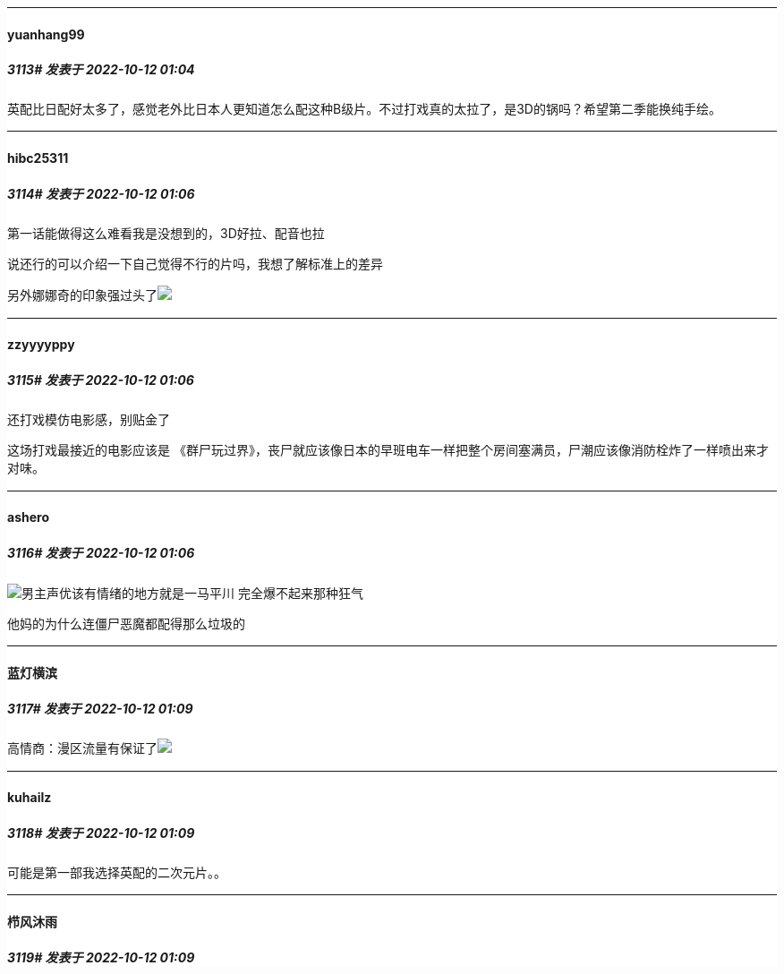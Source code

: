 *****

####  yuanhang99  
##### 3113#       发表于 2022-10-12 01:04

英配比日配好太多了，感觉老外比日本人更知道怎么配这种B级片。不过打戏真的太拉了，是3D的锅吗？希望第二季能换纯手绘。

*****

####  hibc25311  
##### 3114#       发表于 2022-10-12 01:06

第一话能做得这么难看我是没想到的，3D好拉、配音也拉

说还行的可以介绍一下自己觉得不行的片吗，我想了解标准上的差异

另外娜娜奇的印象强过头了<img src="https://static.saraba1st.com/image/smiley/face2017/067.png" referrerpolicy="no-referrer">

*****

####  zzyyyyppy  
##### 3115#       发表于 2022-10-12 01:06

还打戏模仿电影感，别贴金了

这场打戏最接近的电影应该是 《群尸玩过界》，丧尸就应该像日本的早班电车一样把整个房间塞满员，尸潮应该像消防栓炸了一样喷出来才对味。

*****

####  ashero  
##### 3116#       发表于 2022-10-12 01:06

<img src="https://static.saraba1st.com/image/smiley/face2017/163.png" referrerpolicy="no-referrer">男主声优该有情绪的地方就是一马平川 完全爆不起来那种狂气

他妈的为什么连僵尸恶魔都配得那么垃圾的

*****

####  蓝灯横滨  
##### 3117#       发表于 2022-10-12 01:09

高情商：漫区流量有保证了<img src="https://static.saraba1st.com/image/smiley/face2017/067.png" referrerpolicy="no-referrer">

*****

####  kuhailz  
##### 3118#       发表于 2022-10-12 01:09

可能是第一部我选择英配的二次元片。。

*****

####  栉风沐雨  
##### 3119#       发表于 2022-10-12 01:09
